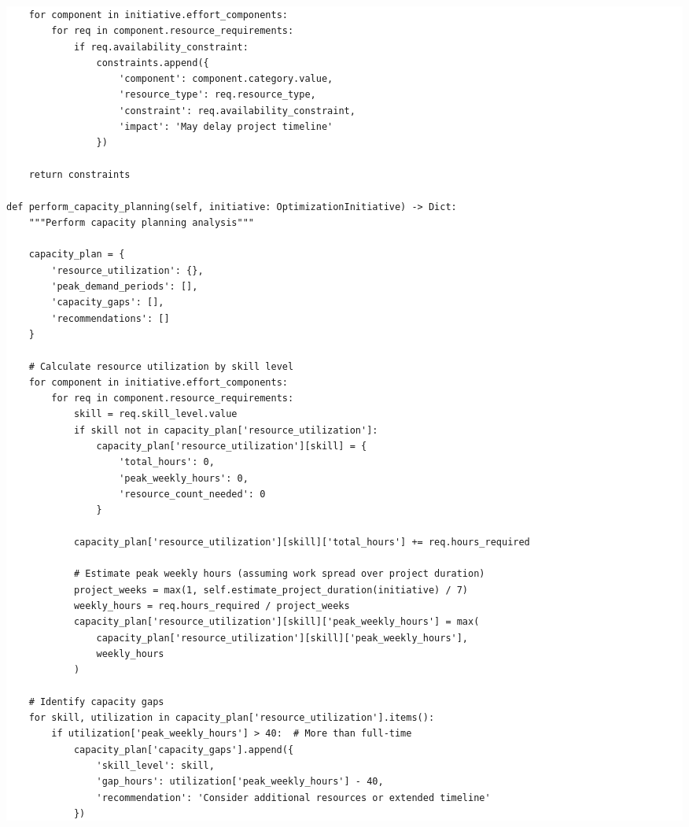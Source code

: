         for component in initiative.effort_components:
            for req in component.resource_requirements:
                if req.availability_constraint:
                    constraints.append({
                        'component': component.category.value,
                        'resource_type': req.resource_type,
                        'constraint': req.availability_constraint,
                        'impact': 'May delay project timeline'
                    })
        
        return constraints
    
    def perform_capacity_planning(self, initiative: OptimizationInitiative) -> Dict:
        """Perform capacity planning analysis"""
        
        capacity_plan = {
            'resource_utilization': {},
            'peak_demand_periods': [],
            'capacity_gaps': [],
            'recommendations': []
        }
        
        # Calculate resource utilization by skill level
        for component in initiative.effort_components:
            for req in component.resource_requirements:
                skill = req.skill_level.value
                if skill not in capacity_plan['resource_utilization']:
                    capacity_plan['resource_utilization'][skill] = {
                        'total_hours': 0,
                        'peak_weekly_hours': 0,
                        'resource_count_needed': 0
                    }
                
                capacity_plan['resource_utilization'][skill]['total_hours'] += req.hours_required
                
                # Estimate peak weekly hours (assuming work spread over project duration)
                project_weeks = max(1, self.estimate_project_duration(initiative) / 7)
                weekly_hours = req.hours_required / project_weeks
                capacity_plan['resource_utilization'][skill]['peak_weekly_hours'] = max(
                    capacity_plan['resource_utilization'][skill]['peak_weekly_hours'],
                    weekly_hours
                )
        
        # Identify capacity gaps
        for skill, utilization in capacity_plan['resource_utilization'].items():
            if utilization['peak_weekly_hours'] > 40:  # More than full-time
                capacity_plan['capacity_gaps'].append({
                    'skill_level': skill,
                    'gap_hours': utilization['peak_weekly_hours'] - 40,
                    'recommendation': 'Consider additional resources or extended timeline'
                })
        